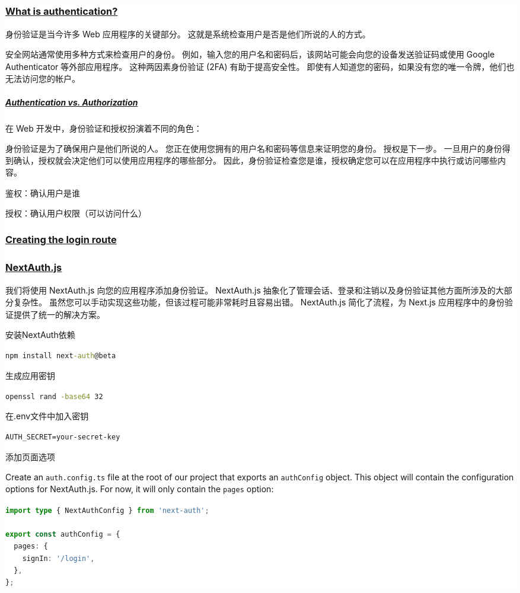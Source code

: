 ### [What is authentication?](https://nextjs.org/learn/dashboard-app/adding-authentication#what-is-authentication)

身份验证是当今许多 Web 应用程序的关键部分。 这就是系统检查用户是否是他们所说的人的方式。

安全网站通常使用多种方式来检查用户的身份。 例如，输入您的用户名和密码后，该网站可能会向您的设备发送验证码或使用 Google Authenticator 等外部应用程序。 这种两因素身份验证 (2FA) 有助于提高安全性。 即使有人知道您的密码，如果没有您的唯一令牌，他们也无法访问您的帐户。

##### [Authentication vs. Authorization](https://nextjs.org/learn/dashboard-app/adding-authentication#authentication-vs-authorization)

在 Web 开发中，身份验证和授权扮演着不同的角色：

身份验证是为了确保用户是他们所说的人。 您正在使用您拥有的用户名和密码等信息来证明您的身份。
授权是下一步。 一旦用户的身份得到确认，授权就会决定他们可以使用应用程序的哪些部分。
因此，身份验证检查您是谁，授权确定您可以在应用程序中执行或访问哪些内容。

鉴权：确认用户是谁

授权：确认用户权限（可以访问什么）

### [Creating the login route](https://nextjs.org/learn/dashboard-app/adding-authentication#creating-the-login-route)

### [NextAuth.js](https://nextjs.org/learn/dashboard-app/adding-authentication#nextauthjs)

我们将使用 NextAuth.js 向您的应用程序添加身份验证。 NextAuth.js 抽象化了管理会话、登录和注销以及身份验证其他方面所涉及的大部分复杂性。 虽然您可以手动实现这些功能，但该过程可能非常耗时且容易出错。 NextAuth.js 简化了流程，为 Next.js 应用程序中的身份验证提供了统一的解决方案。

安装NextAuth依赖

```cmd
npm install next-auth@beta
```

生成应用密钥

```cmd
openssl rand -base64 32
```

在.env文件中加入密钥

```cmd
AUTH_SECRET=your-secret-key
```

添加页面选项

Create an `auth.config.ts` file at the root of our project that exports an `authConfig` object. This object will contain the configuration options for NextAuth.js. For now, it will only contain the `pages` option:

```typescript
import type { NextAuthConfig } from 'next-auth';
 
export const authConfig = {
  pages: {
    signIn: '/login',
  },
};
```
